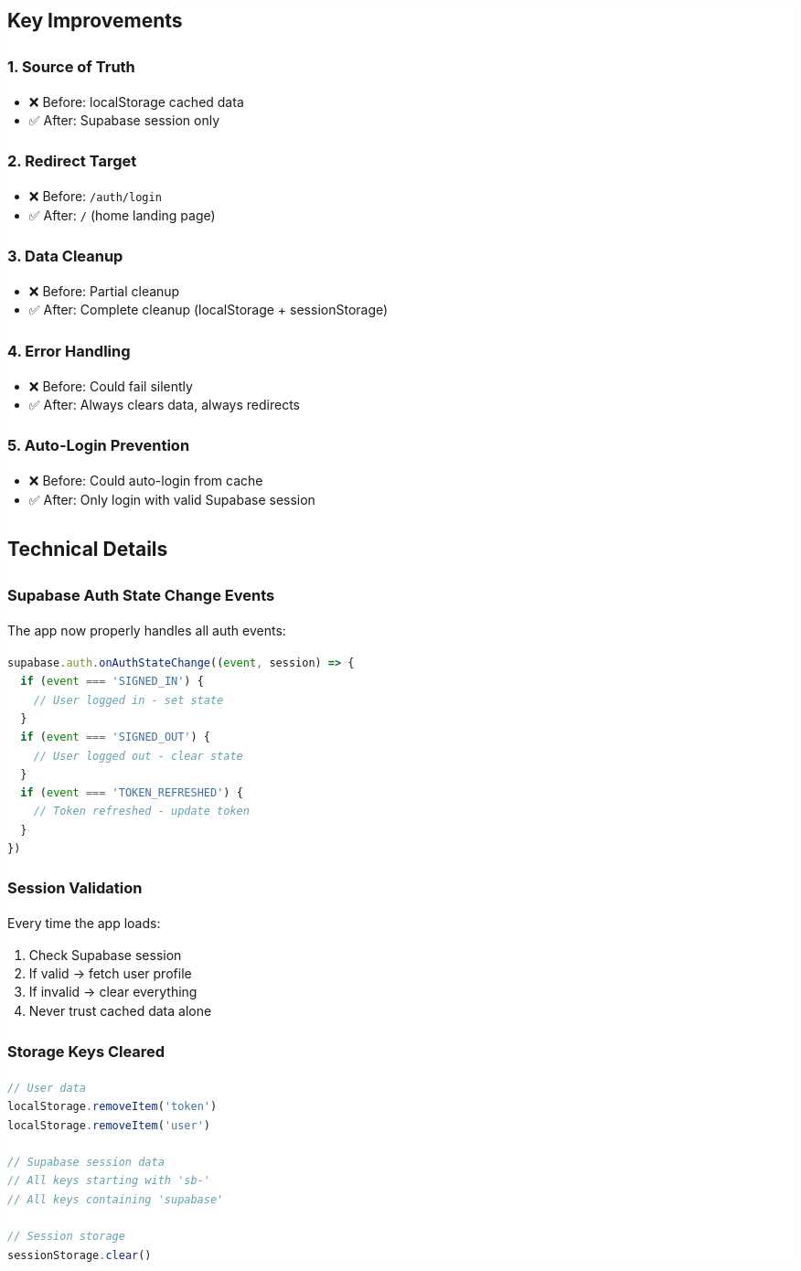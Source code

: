 ## Key Improvements

### 1. **Source of Truth**
- ❌ Before: localStorage cached data
- ✅ After: Supabase session only

### 2. **Redirect Target**
- ❌ Before: `/auth/login`
- ✅ After: `/` (home landing page)

### 3. **Data Cleanup**
- ❌ Before: Partial cleanup
- ✅ After: Complete cleanup (localStorage + sessionStorage)

### 4. **Error Handling**
- ❌ Before: Could fail silently
- ✅ After: Always clears data, always redirects

### 5. **Auto-Login Prevention**
- ❌ Before: Could auto-login from cache
- ✅ After: Only login with valid Supabase session

## Technical Details

### Supabase Auth State Change Events
The app now properly handles all auth events:

```typescript
supabase.auth.onAuthStateChange((event, session) => {
  if (event === 'SIGNED_IN') {
    // User logged in - set state
  }
  if (event === 'SIGNED_OUT') {
    // User logged out - clear state
  }
  if (event === 'TOKEN_REFRESHED') {
    // Token refreshed - update token
  }
})
```

### Session Validation
Every time the app loads:
1. Check Supabase session
2. If valid → fetch user profile
3. If invalid → clear everything
4. Never trust cached data alone

### Storage Keys Cleared
```javascript
// User data
localStorage.removeItem('token')
localStorage.removeItem('user')

// Supabase session data
// All keys starting with 'sb-'
// All keys containing 'supabase'

// Session storage
sessionStorage.clear()
```